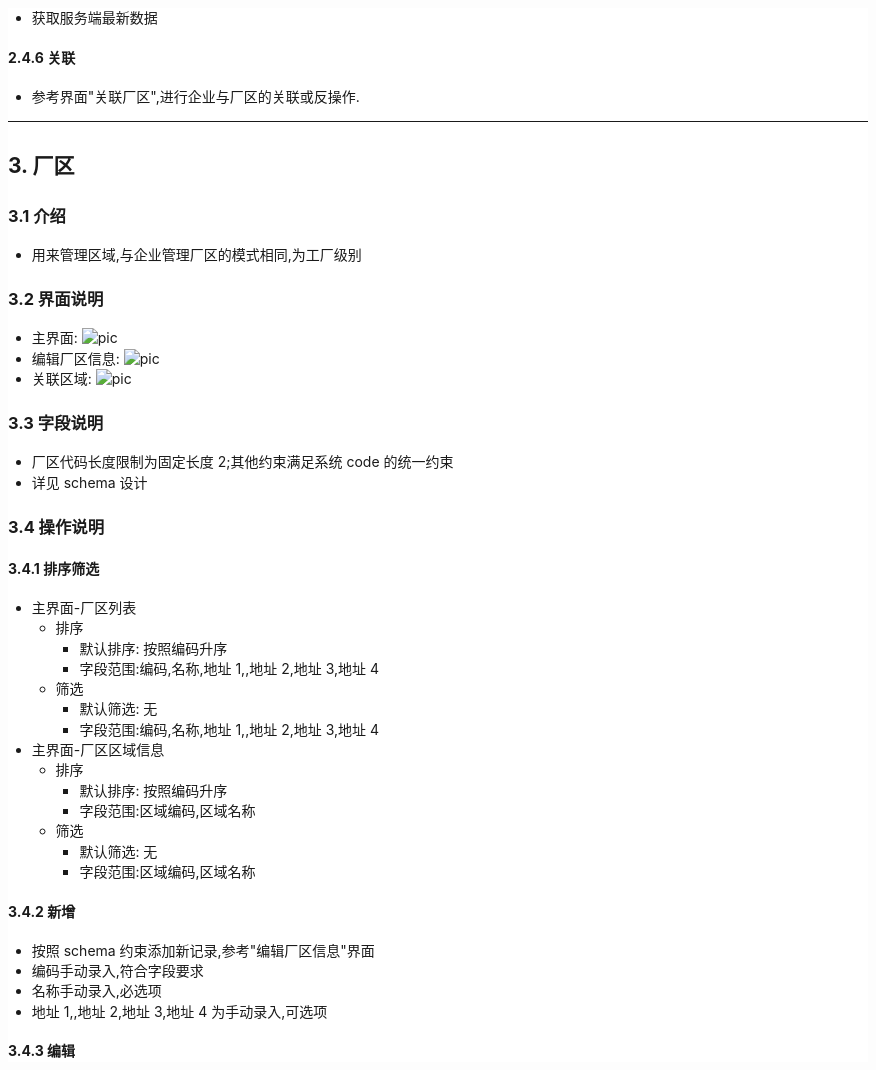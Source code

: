 - 获取服务端最新数据

#### 2.4.6 关联

- 参考界面"关联厂区",进行企业与厂区的关联或反操作.

---

## 3. 厂区

### 3.1 介绍

- 用来管理区域,与企业管理厂区的模式相同,为工厂级别

### 3.2 界面说明

- 主界面: ![pic](/pics/工厂模型_厂区.png)
- 编辑厂区信息: ![pic](/pics/工厂模型_厂区_编辑.png)
- 关联区域: ![pic](/pics/工厂模型_厂区_区域关联.png)

### 3.3 字段说明

- 厂区代码长度限制为固定长度 2;其他约束满足系统 code 的统一约束
- 详见 schema 设计

### 3.4 操作说明

#### 3.4.1 排序筛选

- 主界面-厂区列表
  - 排序
    - 默认排序: 按照编码升序
    - 字段范围:编码,名称,地址 1,,地址 2,地址 3,地址 4
  - 筛选
    - 默认筛选: 无
    - 字段范围:编码,名称,地址 1,,地址 2,地址 3,地址 4
- 主界面-厂区区域信息
  - 排序
    - 默认排序: 按照编码升序
    - 字段范围:区域编码,区域名称
  - 筛选
    - 默认筛选: 无
    - 字段范围:区域编码,区域名称

#### 3.4.2 新增

- 按照 schema 约束添加新记录,参考"编辑厂区信息"界面
- 编码手动录入,符合字段要求
- 名称手动录入,必选项
- 地址 1,,地址 2,地址 3,地址 4 为手动录入,可选项

#### 3.4.3 编辑
